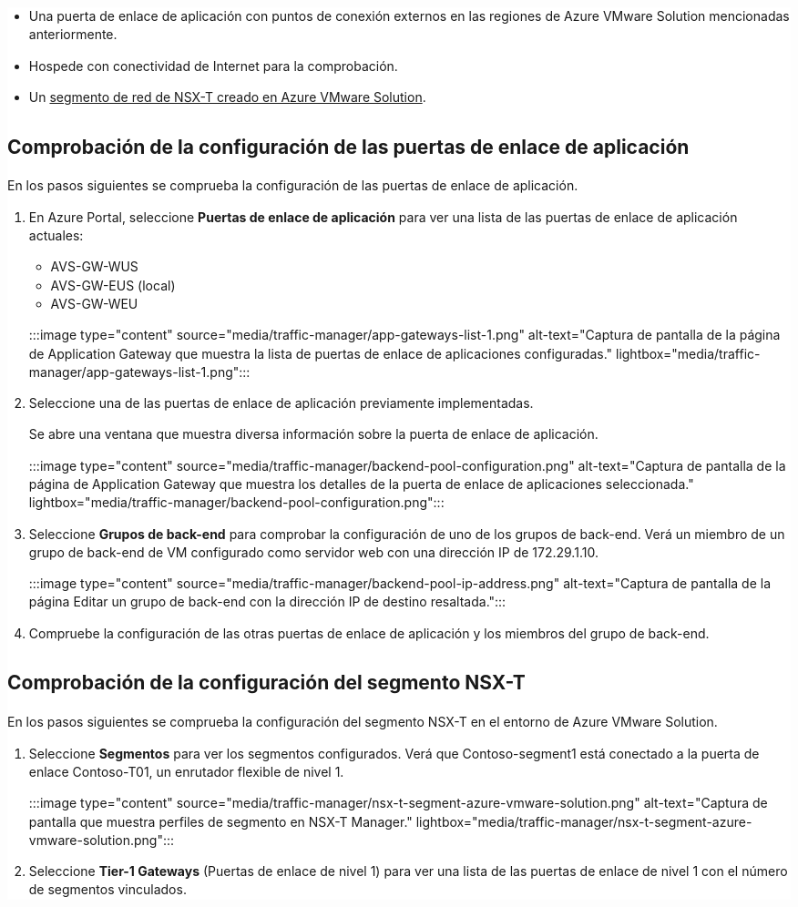 - Una puerta de enlace de aplicación con puntos de conexión externos en las regiones de Azure VMware Solution mencionadas anteriormente.

- Hospede con conectividad de Internet para la comprobación. 

- Un [segmento de red de NSX-T creado en Azure VMware Solution](tutorial-nsx-t-network-segment.md).

## <a name="verify-your-application-gateways-configuration"></a>Comprobación de la configuración de las puertas de enlace de aplicación

En los pasos siguientes se comprueba la configuración de las puertas de enlace de aplicación.

1. En Azure Portal, seleccione **Puertas de enlace de aplicación** para ver una lista de las puertas de enlace de aplicación actuales:

   - AVS-GW-WUS
   - AVS-GW-EUS (local)
   - AVS-GW-WEU

   :::image type="content" source="media/traffic-manager/app-gateways-list-1.png" alt-text="Captura de pantalla de la página de Application Gateway que muestra la lista de puertas de enlace de aplicaciones configuradas." lightbox="media/traffic-manager/app-gateways-list-1.png":::

1. Seleccione una de las puertas de enlace de aplicación previamente implementadas. 

   Se abre una ventana que muestra diversa información sobre la puerta de enlace de aplicación. 

   :::image type="content" source="media/traffic-manager/backend-pool-configuration.png" alt-text="Captura de pantalla de la página de Application Gateway que muestra los detalles de la puerta de enlace de aplicaciones seleccionada." lightbox="media/traffic-manager/backend-pool-configuration.png":::

1. Seleccione **Grupos de back-end** para comprobar la configuración de uno de los grupos de back-end. Verá un miembro de un grupo de back-end de VM configurado como servidor web con una dirección IP de 172.29.1.10.
 
   :::image type="content" source="media/traffic-manager/backend-pool-ip-address.png" alt-text="Captura de pantalla de la página Editar un grupo de back-end con la dirección IP de destino resaltada.":::

1. Compruebe la configuración de las otras puertas de enlace de aplicación y los miembros del grupo de back-end. 

## <a name="verify-the-nsx-t-segment-configuration"></a>Comprobación de la configuración del segmento NSX-T

En los pasos siguientes se comprueba la configuración del segmento NSX-T en el entorno de Azure VMware Solution.

1. Seleccione **Segmentos** para ver los segmentos configurados.  Verá que Contoso-segment1 está conectado a la puerta de enlace Contoso-T01, un enrutador flexible de nivel 1.

   :::image type="content" source="media/traffic-manager/nsx-t-segment-azure-vmware-solution.png" alt-text="Captura de pantalla que muestra perfiles de segmento en NSX-T Manager." lightbox="media/traffic-manager/nsx-t-segment-azure-vmware-solution.png":::    

1. Seleccione **Tier-1 Gateways** (Puertas de enlace de nivel 1) para ver una lista de las puertas de enlace de nivel 1 con el número de segmentos vinculados. 
